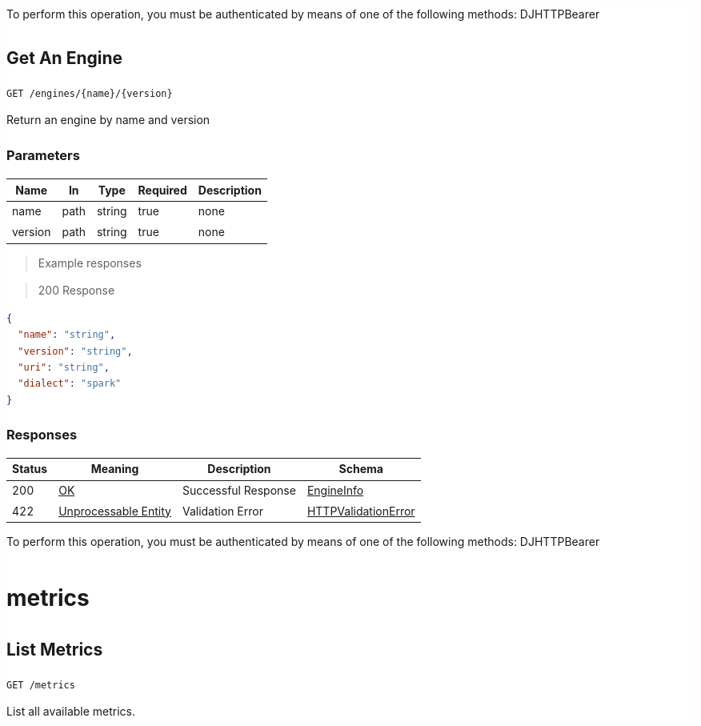 <aside class="warning">
To perform this operation, you must be authenticated by means of one of the following methods:
DJHTTPBearer
</aside>

## Get An Engine

<a id="opIdget_an_engine_engines__name___version__get"></a>

`GET /engines/{name}/{version}`

Return an engine by name and version

<h3 id="get-an-engine-parameters">Parameters</h3>

|Name|In|Type|Required|Description|
|---|---|---|---|---|
|name|path|string|true|none|
|version|path|string|true|none|

> Example responses

> 200 Response

```json
{
  "name": "string",
  "version": "string",
  "uri": "string",
  "dialect": "spark"
}
```

<h3 id="get-an-engine-responses">Responses</h3>

|Status|Meaning|Description|Schema|
|---|---|---|---|
|200|[OK](https://tools.ietf.org/html/rfc7231#section-6.3.1)|Successful Response|[EngineInfo](#schemaengineinfo)|
|422|[Unprocessable Entity](https://tools.ietf.org/html/rfc2518#section-10.3)|Validation Error|[HTTPValidationError](#schemahttpvalidationerror)|

<aside class="warning">
To perform this operation, you must be authenticated by means of one of the following methods:
DJHTTPBearer
</aside>

<h1 id="dj-server-metrics">metrics</h1>

## List Metrics

<a id="opIdlist_metrics_metrics_get"></a>

`GET /metrics`

List all available metrics.
